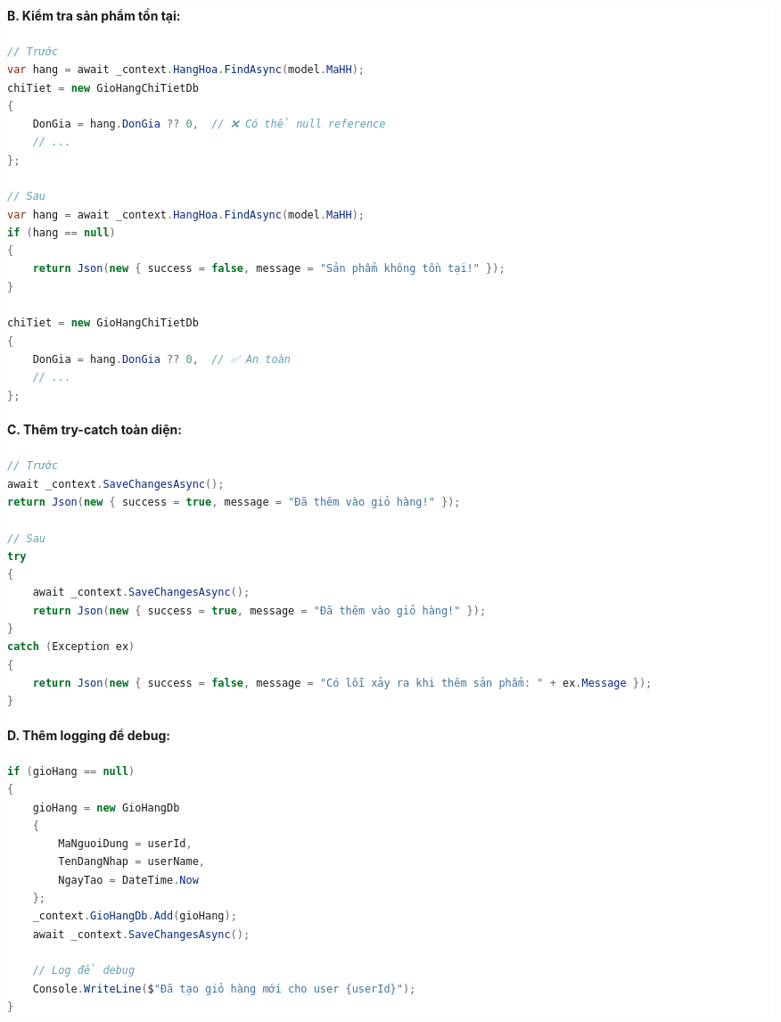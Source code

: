 #### **B. Kiểm tra sản phẩm tồn tại:**
```csharp
// Trước
var hang = await _context.HangHoa.FindAsync(model.MaHH);
chiTiet = new GioHangChiTietDb
{
    DonGia = hang.DonGia ?? 0,  // ❌ Có thể null reference
    // ...
};

// Sau
var hang = await _context.HangHoa.FindAsync(model.MaHH);
if (hang == null)
{
    return Json(new { success = false, message = "Sản phẩm không tồn tại!" });
}

chiTiet = new GioHangChiTietDb
{
    DonGia = hang.DonGia ?? 0,  // ✅ An toàn
    // ...
};
```

#### **C. Thêm try-catch toàn diện:**
```csharp
// Trước
await _context.SaveChangesAsync();
return Json(new { success = true, message = "Đã thêm vào giỏ hàng!" });

// Sau
try
{
    await _context.SaveChangesAsync();
    return Json(new { success = true, message = "Đã thêm vào giỏ hàng!" });
}
catch (Exception ex)
{
    return Json(new { success = false, message = "Có lỗi xảy ra khi thêm sản phẩm: " + ex.Message });
}
```

#### **D. Thêm logging để debug:**
```csharp
if (gioHang == null)
{
    gioHang = new GioHangDb
    {
        MaNguoiDung = userId,
        TenDangNhap = userName,
        NgayTao = DateTime.Now
    };
    _context.GioHangDb.Add(gioHang);
    await _context.SaveChangesAsync();
    
    // Log để debug
    Console.WriteLine($"Đã tạo giỏ hàng mới cho user {userId}");
}
```
